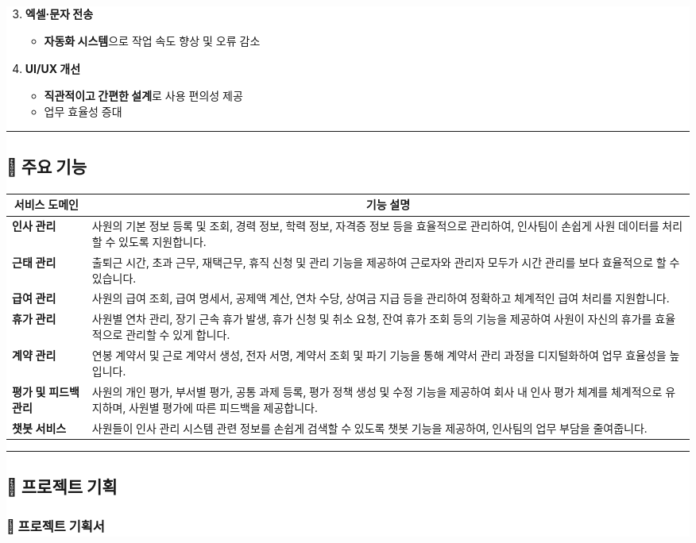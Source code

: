 3. **엑셀·문자 전송**  
   - **자동화 시스템**으로 작업 속도 향상 및 오류 감소  

4. **UI/UX 개선**  
   - **직관적이고 간편한 설계**로 사용 편의성 제공  
   - 업무 효율성 증대  

---

## 🔑 주요 기능

| **서비스 도메인**       | **기능 설명**                                                                                                                                                  |
|-------------------------|---------------------------------------------------------------------------------------------------------------------------------------------------------------|
| **인사 관리**           | 사원의 기본 정보 등록 및 조회, 경력 정보, 학력 정보, 자격증 정보 등을 효율적으로 관리하여, 인사팀이 손쉽게 사원 데이터를 처리할 수 있도록 지원합니다.               |
| **근태 관리**           | 출퇴근 시간, 초과 근무, 재택근무, 휴직 신청 및 관리 기능을 제공하여 근로자와 관리자 모두가 시간 관리를 보다 효율적으로 할 수 있습니다.                            |
| **급여 관리**           | 사원의 급여 조회, 급여 명세서, 공제액 계산, 연차 수당, 상여금 지급 등을 관리하여 정확하고 체계적인 급여 처리를 지원합니다.                                     |
| **휴가 관리**           | 사원별 연차 관리, 장기 근속 휴가 발생, 휴가 신청 및 취소 요청, 잔여 휴가 조회 등의 기능을 제공하여 사원이 자신의 휴가를 효율적으로 관리할 수 있게 합니다.         |
| **계약 관리**         | 연봉 계약서 및 근로 계약서 생성, 전자 서명, 계약서 조회 및 파기 기능을 통해 계약서 관리 과정을 디지털화하여 업무 효율성을 높입니다.                             |
| **평가 및 피드백 관리** | 사원의 개인 평가, 부서별 평가, 공통 과제 등록, 평가 정책 생성 및 수정 기능을 제공하여 회사 내 인사 평가 체계를 체계적으로 유지하며, 사원별 평가에 따른 피드백을 제공합니다. |
| **챗봇 서비스**         | 사원들이 인사 관리 시스템 관련 정보를 손쉽게 검색할 수 있도록 챗봇 기능을 제공하여, 인사팀의 업무 부담을 줄여줍니다.                                            |

---


## 📑 프로젝트 기획

### 📌 프로젝트 기획서